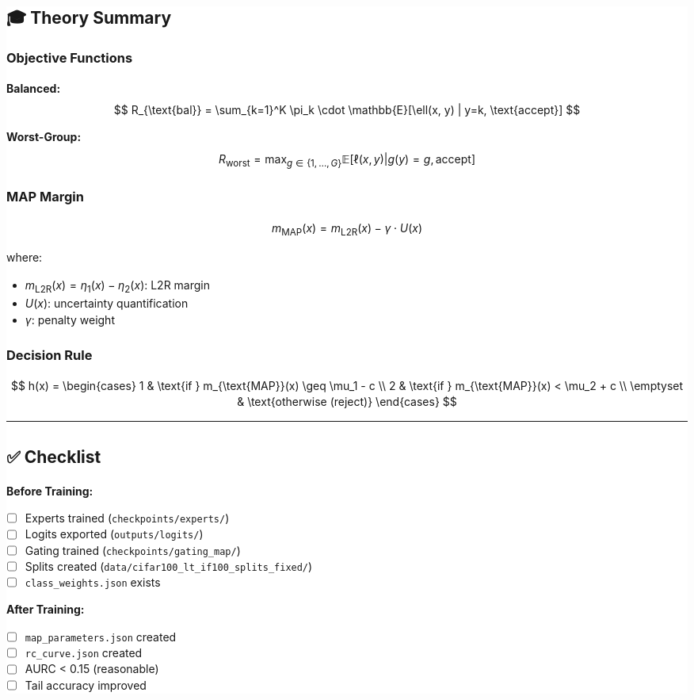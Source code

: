 
## 🎓 Theory Summary

### **Objective Functions**

**Balanced:**
$$
R_{\text{bal}} = \sum_{k=1}^K \pi_k \cdot \mathbb{E}[\ell(x, y) | y=k, \text{accept}]
$$

**Worst-Group:**
$$
R_{\text{worst}} = \max_{g \in \{1, \ldots, G\}} \mathbb{E}[\ell(x, y) | g(y)=g, \text{accept}]
$$

### **MAP Margin**

$$
m_{\text{MAP}}(x) = m_{\text{L2R}}(x) - \gamma \cdot U(x)
$$

where:
- $m_{\text{L2R}}(x) = \eta_1(x) - \eta_2(x)$: L2R margin
- $U(x)$: uncertainty quantification
- $\gamma$: penalty weight

### **Decision Rule**

$$
h(x) = \begin{cases}
1 & \text{if } m_{\text{MAP}}(x) \geq \mu_1 - c \\
2 & \text{if } m_{\text{MAP}}(x) < \mu_2 + c \\
\emptyset & \text{otherwise (reject)}
\end{cases}
$$

---

## ✅ Checklist

**Before Training:**
- [ ] Experts trained (`checkpoints/experts/`)
- [ ] Logits exported (`outputs/logits/`)
- [ ] Gating trained (`checkpoints/gating_map/`)
- [ ] Splits created (`data/cifar100_lt_if100_splits_fixed/`)
- [ ] `class_weights.json` exists

**After Training:**
- [ ] `map_parameters.json` created
- [ ] `rc_curve.json` created
- [ ] AURC < 0.15 (reasonable)
- [ ] Tail accuracy improved
